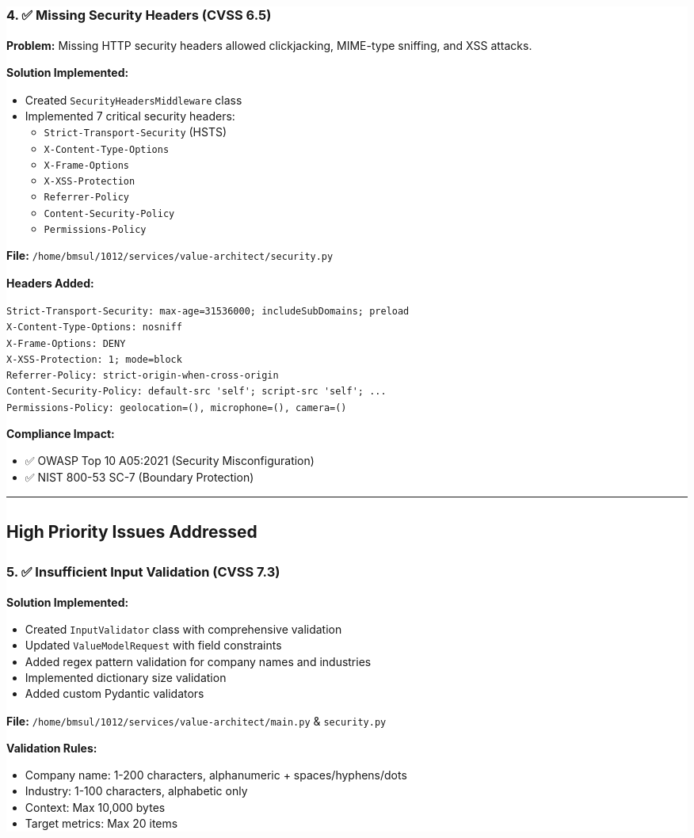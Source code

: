 
### 4. ✅ Missing Security Headers (CVSS 6.5)

**Problem:** Missing HTTP security headers allowed clickjacking, MIME-type sniffing, and XSS attacks.

**Solution Implemented:**
- Created `SecurityHeadersMiddleware` class
- Implemented 7 critical security headers:
  - `Strict-Transport-Security` (HSTS)
  - `X-Content-Type-Options`
  - `X-Frame-Options`
  - `X-XSS-Protection`
  - `Referrer-Policy`
  - `Content-Security-Policy`
  - `Permissions-Policy`

**File:** `/home/bmsul/1012/services/value-architect/security.py`

**Headers Added:**
```
Strict-Transport-Security: max-age=31536000; includeSubDomains; preload
X-Content-Type-Options: nosniff
X-Frame-Options: DENY
X-XSS-Protection: 1; mode=block
Referrer-Policy: strict-origin-when-cross-origin
Content-Security-Policy: default-src 'self'; script-src 'self'; ...
Permissions-Policy: geolocation=(), microphone=(), camera=()
```

**Compliance Impact:**
- ✅ OWASP Top 10 A05:2021 (Security Misconfiguration)
- ✅ NIST 800-53 SC-7 (Boundary Protection)

---

## High Priority Issues Addressed

### 5. ✅ Insufficient Input Validation (CVSS 7.3)

**Solution Implemented:**
- Created `InputValidator` class with comprehensive validation
- Updated `ValueModelRequest` with field constraints
- Added regex pattern validation for company names and industries
- Implemented dictionary size validation
- Added custom Pydantic validators

**File:** `/home/bmsul/1012/services/value-architect/main.py` & `security.py`

**Validation Rules:**
- Company name: 1-200 characters, alphanumeric + spaces/hyphens/dots
- Industry: 1-100 characters, alphabetic only
- Context: Max 10,000 bytes
- Target metrics: Max 20 items
